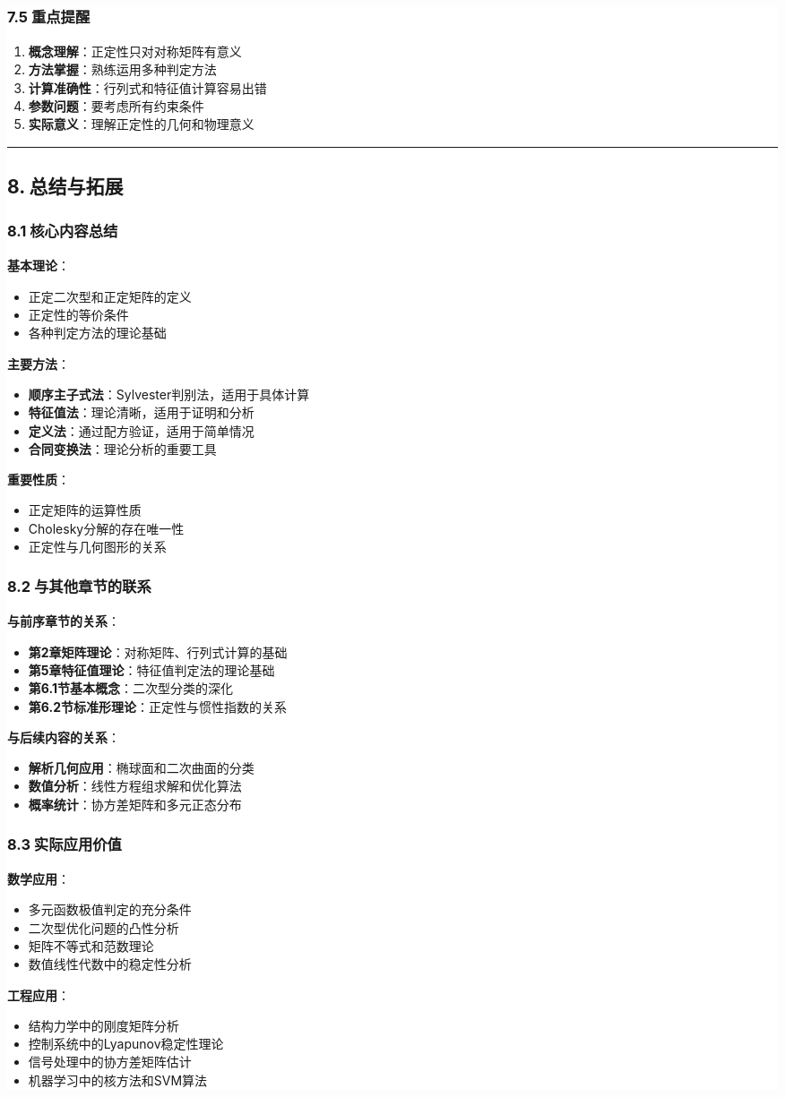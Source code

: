 ### 7.5 重点提醒

1. **概念理解**：正定性只对对称矩阵有意义
2. **方法掌握**：熟练运用多种判定方法
3. **计算准确性**：行列式和特征值计算容易出错
4. **参数问题**：要考虑所有约束条件
5. **实际意义**：理解正定性的几何和物理意义

---

## 8. 总结与拓展

### 8.1 核心内容总结

**基本理论**：
- 正定二次型和正定矩阵的定义
- 正定性的等价条件
- 各种判定方法的理论基础

**主要方法**：
- **顺序主子式法**：Sylvester判别法，适用于具体计算
- **特征值法**：理论清晰，适用于证明和分析
- **定义法**：通过配方验证，适用于简单情况
- **合同变换法**：理论分析的重要工具

**重要性质**：
- 正定矩阵的运算性质
- Cholesky分解的存在唯一性
- 正定性与几何图形的关系

### 8.2 与其他章节的联系

**与前序章节的关系**：
- **第2章矩阵理论**：对称矩阵、行列式计算的基础
- **第5章特征值理论**：特征值判定法的理论基础
- **第6.1节基本概念**：二次型分类的深化
- **第6.2节标准形理论**：正定性与惯性指数的关系

**与后续内容的关系**：
- **解析几何应用**：椭球面和二次曲面的分类
- **数值分析**：线性方程组求解和优化算法
- **概率统计**：协方差矩阵和多元正态分布

### 8.3 实际应用价值

**数学应用**：
- 多元函数极值判定的充分条件
- 二次型优化问题的凸性分析
- 矩阵不等式和范数理论
- 数值线性代数中的稳定性分析

**工程应用**：
- 结构力学中的刚度矩阵分析
- 控制系统中的Lyapunov稳定性理论
- 信号处理中的协方差矩阵估计
- 机器学习中的核方法和SVM算法
